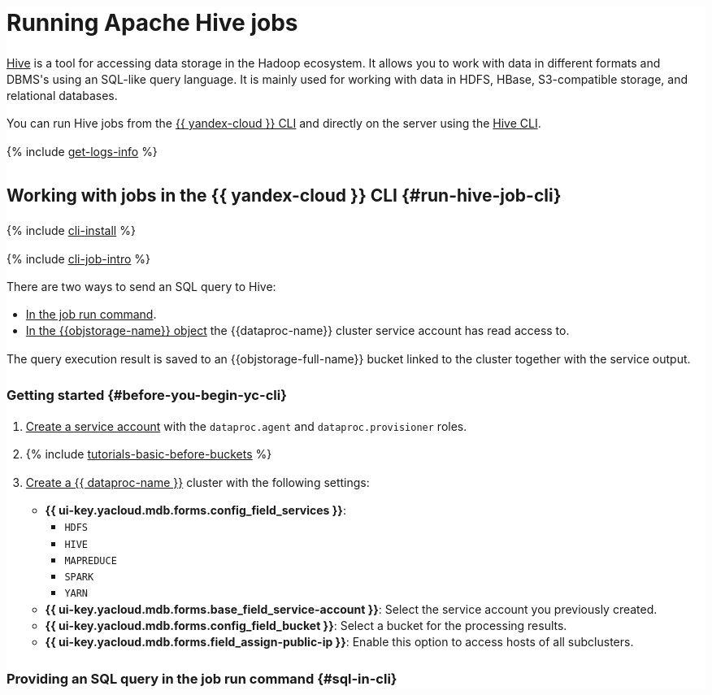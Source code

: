 # Running Apache Hive jobs

[Hive](https://hive.apache.org/) is a tool for accessing data storage in the Hadoop ecosystem. It allows you to work with data in different formats and DBMS's using an SQL-like query language. It is mainly used for working with data in HDFS, HBase, S3-compatible storage, and relational databases.

You can run Hive jobs from the [{{ yandex-cloud }} CLI](#run-hive-job-cli) and directly on the server using the [Hive CLI](#hive-shell).

{% include [get-logs-info](../../_includes/data-processing/note-info-get-logs.md) %}

## Working with jobs in the {{ yandex-cloud }} CLI {#run-hive-job-cli}

{% include [cli-install](../../_includes/cli-install.md) %}

{% include [cli-job-intro](../../_includes/data-processing/cli-job-intro.md) %}

There are two ways to send an SQL query to Hive:

* [In the job run command](#sql-in-cli).
* [In the {{objstorage-name}} object](#sql-from-objstorage) the {{dataproc-name}} cluster service account has read access to.

The query execution result is saved to an {{objstorage-full-name}} bucket linked to the cluster together with the service output.

### Getting started {#before-you-begin-yc-cli}

1. [Create a service account](../../iam/operations/sa/create.md) with the `dataproc.agent` and `dataproc.provisioner` roles.

1. {% include [tutorials-basic-before-buckets](../../_includes/data-processing/tutorials/basic-before-buckets.md) %}

1. [Create a {{ dataproc-name }}](../operations/cluster-create.md) cluster with the following settings:

    * **{{ ui-key.yacloud.mdb.forms.config_field_services }}**:
        * `HDFS`
        * `HIVE`
        * `MAPREDUCE`
        * `SPARK`
        * `YARN`
    * **{{ ui-key.yacloud.mdb.forms.base_field_service-account }}**: Select the service account you previously created.
    * **{{ ui-key.yacloud.mdb.forms.config_field_bucket }}**: Select a bucket for the processing results.
    * **{{ ui-key.yacloud.mdb.forms.field_assign-public-ip }}**: Enable this option to access hosts of all subclusters.

### Providing an SQL query in the job run command {#sql-in-cli}
